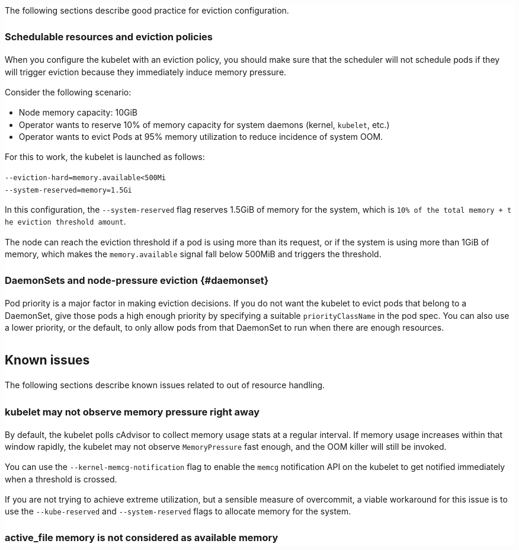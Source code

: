 The following sections describe good practice for eviction configuration.

### Schedulable resources and eviction policies

When you configure the kubelet with an eviction policy, you should make sure that
the scheduler will not schedule pods if they will trigger eviction because they
immediately induce memory pressure.

Consider the following scenario:

- Node memory capacity: 10GiB
- Operator wants to reserve 10% of memory capacity for system daemons (kernel, `kubelet`, etc.)
- Operator wants to evict Pods at 95% memory utilization to reduce incidence of system OOM.

For this to work, the kubelet is launched as follows:

```none
--eviction-hard=memory.available<500Mi
--system-reserved=memory=1.5Gi
```

In this configuration, the `--system-reserved` flag reserves 1.5GiB of memory
for the system, which is `10% of the total memory + the eviction threshold amount`.

The node can reach the eviction threshold if a pod is using more than its request,
or if the system is using more than 1GiB of memory, which makes the `memory.available`
signal fall below 500MiB and triggers the threshold.

### DaemonSets and node-pressure eviction {#daemonset}

Pod priority is a major factor in making eviction decisions. If you do not want
the kubelet to evict pods that belong to a DaemonSet, give those pods a high
enough priority by specifying a suitable `priorityClassName` in the pod spec.
You can also use a lower priority, or the default, to only allow pods from that
DaemonSet to run when there are enough resources.

## Known issues

The following sections describe known issues related to out of resource handling.

### kubelet may not observe memory pressure right away

By default, the kubelet polls cAdvisor to collect memory usage stats at a
regular interval. If memory usage increases within that window rapidly, the
kubelet may not observe `MemoryPressure` fast enough, and the OOM killer
will still be invoked.

You can use the `--kernel-memcg-notification` flag to enable the `memcg`
notification API on the kubelet to get notified immediately when a threshold
is crossed.

If you are not trying to achieve extreme utilization, but a sensible measure of
overcommit, a viable workaround for this issue is to use the `--kube-reserved`
and `--system-reserved` flags to allocate memory for the system.

### active_file memory is not considered as available memory
